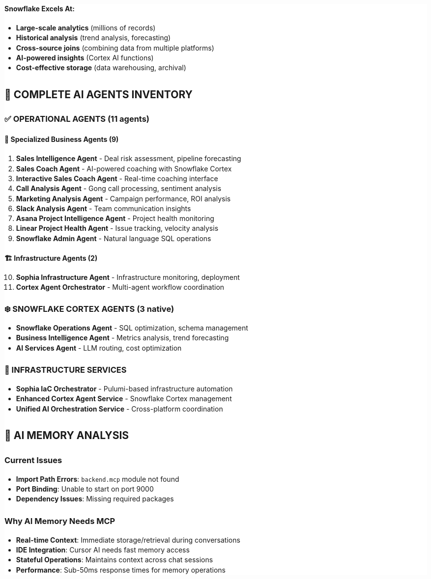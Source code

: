 #### **Snowflake Excels At:**
- **Large-scale analytics** (millions of records)
- **Historical analysis** (trend analysis, forecasting)
- **Cross-source joins** (combining data from multiple platforms)
- **AI-powered insights** (Cortex AI functions)
- **Cost-effective storage** (data warehousing, archival)

## 🧠 COMPLETE AI AGENTS INVENTORY

### ✅ OPERATIONAL AGENTS (11 agents)

#### 🎯 Specialized Business Agents (9)
1. **Sales Intelligence Agent** - Deal risk assessment, pipeline forecasting
2. **Sales Coach Agent** - AI-powered coaching with Snowflake Cortex
3. **Interactive Sales Coach Agent** - Real-time coaching interface
4. **Call Analysis Agent** - Gong call processing, sentiment analysis
5. **Marketing Analysis Agent** - Campaign performance, ROI analysis
6. **Slack Analysis Agent** - Team communication insights
7. **Asana Project Intelligence Agent** - Project health monitoring
8. **Linear Project Health Agent** - Issue tracking, velocity analysis
9. **Snowflake Admin Agent** - Natural language SQL operations

#### 🏗️ Infrastructure Agents (2)
10. **Sophia Infrastructure Agent** - Infrastructure monitoring, deployment
11. **Cortex Agent Orchestrator** - Multi-agent workflow coordination

### ❄️ SNOWFLAKE CORTEX AGENTS (3 native)
- **Snowflake Operations Agent** - SQL optimization, schema management
- **Business Intelligence Agent** - Metrics analysis, trend forecasting
- **AI Services Agent** - LLM routing, cost optimization

### 🚀 INFRASTRUCTURE SERVICES
- **Sophia IaC Orchestrator** - Pulumi-based infrastructure automation
- **Enhanced Cortex Agent Service** - Snowflake Cortex management
- **Unified AI Orchestration Service** - Cross-platform coordination

## 🔧 AI MEMORY ANALYSIS

### Current Issues
- **Import Path Errors**: `backend.mcp` module not found
- **Port Binding**: Unable to start on port 9000
- **Dependency Issues**: Missing required packages

### Why AI Memory Needs MCP
- **Real-time Context**: Immediate storage/retrieval during conversations
- **IDE Integration**: Cursor AI needs fast memory access
- **Stateful Operations**: Maintains context across chat sessions
- **Performance**: Sub-50ms response times for memory operations

